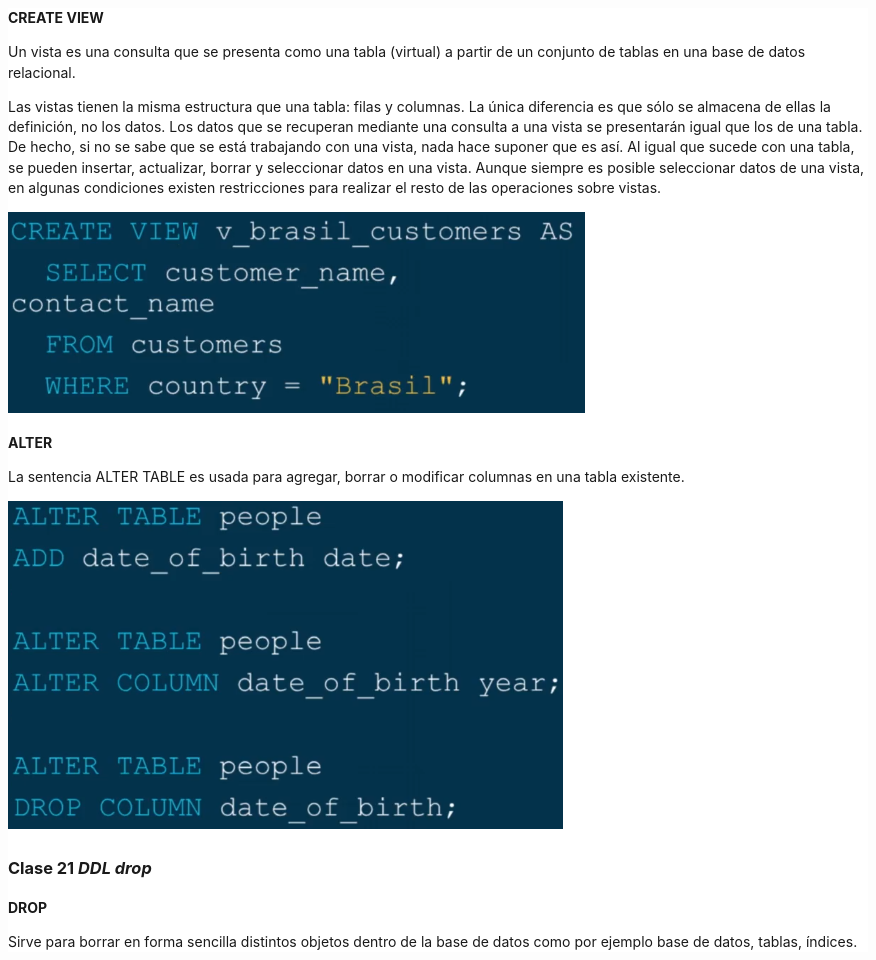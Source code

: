 **CREATE VIEW**

Un vista es una consulta que se presenta como una tabla (virtual) a partir de un conjunto de tablas en una base de datos relacional.

Las vistas tienen la misma estructura que una tabla: filas y columnas. La única diferencia es que sólo se almacena de ellas la definición, no los datos. Los datos que se recuperan mediante una consulta a una vista se presentarán igual que los de una tabla. De hecho, si no se sabe que se está trabajando con una vista, nada hace suponer que es así. Al igual que sucede con una tabla, se pueden insertar, actualizar, borrar y seleccionar datos en una vista. Aunque siempre es posible seleccionar datos de una vista, en algunas condiciones existen restricciones para realizar el resto de las operaciones sobre vistas.

![src/fundamentoBD_77.png](src/fundamentoBD_77.png)

**ALTER**

La sentencia ALTER TABLE es usada para agregar, borrar o modificar columnas en una tabla existente.

![src/fundamentoBD_78.png](src/fundamentoBD_78.png)

### Clase 21 *DDL drop*

**DROP**

Sirve para borrar en forma sencilla distintos objetos dentro de la base de datos como por ejemplo base de datos, tablas, índices.
